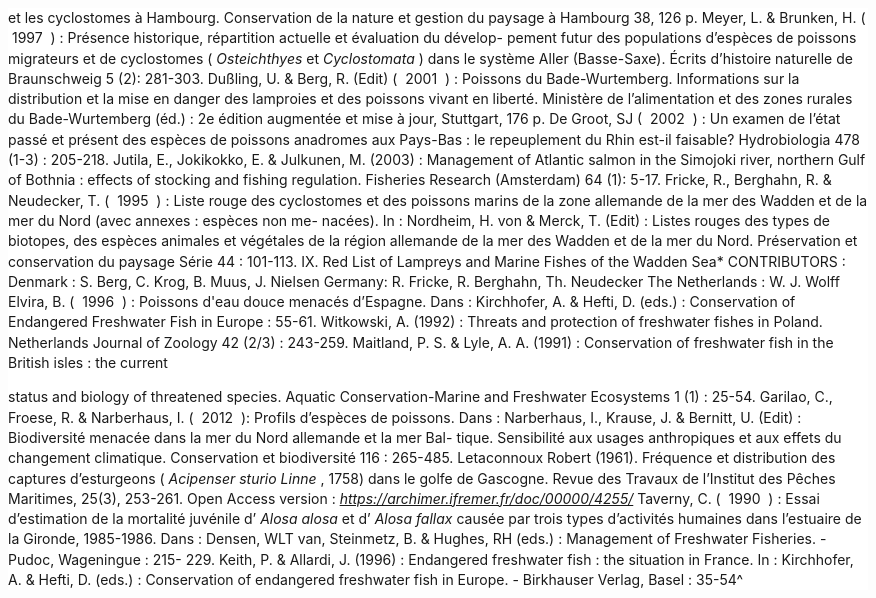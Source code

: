 et les cyclostomes à Hambourg. Conservation de la nature et gestion du paysage à Hambourg 38,
126 p.
Meyer, L. & Brunken, H. (  1997  ) : Présence historique, répartition actuelle et évaluation du dévelop-
pement futur des populations d’espèces de poissons migrateurs et de cyclostomes ( _Osteichthyes_ et
_Cyclostomata_ ) dans le système Aller (Basse-Saxe). Écrits d’histoire naturelle de Braunschweig 5 (2):
281-303.
Dußling, U. & Berg, R. (Edit) (  2001  ) : Poissons du Bade-Wurtemberg. Informations sur la distribution
et la mise en danger des lamproies et des poissons vivant en liberté. Ministère de l’alimentation et
des zones rurales du Bade-Wurtemberg (éd.) : 2e édition augmentée et mise à jour, Stuttgart, 176 p.
De Groot, SJ (  2002  ) : Un examen de l’état passé et présent des espèces de poissons anadromes
aux Pays-Bas : le repeuplement du Rhin est-il faisable? Hydrobiologia 478 (1-3) : 205-218.
Jutila, E., Jokikokko, E. & Julkunen, M. (2003) : Management of Atlantic salmon in the Simojoki river,
northern Gulf of Bothnia : effects of stocking and fishing regulation. Fisheries Research (Amsterdam)
64 (1): 5-17.
Fricke, R., Berghahn, R. & Neudecker, T. (  1995  ) : Liste rouge des cyclostomes et des poissons marins
de la zone allemande de la mer des Wadden et de la mer du Nord (avec annexes : espèces non me-
nacées). In : Nordheim, H. von & Merck, T. (Edit) : Listes rouges des types de biotopes, des espèces
animales et végétales de la région allemande de la mer des Wadden et de la mer du Nord. Préservation
et conservation du paysage Série 44 : 101-113.
IX. Red List of Lampreys and Marine Fishes of the Wadden Sea* CONTRIBUTORS : Denmark : S. Berg,
C. Krog, B. Muus, J. Nielsen Germany: R. Fricke, R. Berghahn, Th. Neudecker The Netherlands : W. J.
Wolff
Elvira, B. (  1996  ) : Poissons d'eau douce menacés d’Espagne. Dans : Kirchhofer, A. & Hefti, D. (eds.) :
Conservation of Endangered Freshwater Fish in Europe : 55-61.
Witkowski, A. (1992) : Threats and protection of freshwater fishes in Poland. Netherlands Journal of
Zoology 42 (2/3) : 243-259.
Maitland, P. S. & Lyle, A. A. (1991) : Conservation of freshwater fish in the British isles : the current


status and biology of threatened species. Aquatic Conservation-Marine and Freshwater Ecosystems
1 (1) : 25-54.
Garilao, C., Froese, R. & Narberhaus, I. (  2012  ): Profils d’espèces de poissons. Dans : Narberhaus,
I., Krause, J. & Bernitt, U. (Edit) : Biodiversité menacée dans la mer du Nord allemande et la mer Bal-
tique. Sensibilité aux usages anthropiques et aux effets du changement climatique. Conservation et
biodiversité 116 : 265-485.
Letaconnoux Robert (1961). Fréquence et distribution des captures d’esturgeons ( _Acipenser sturio
Linne_ , 1758) dans le golfe de Gascogne. Revue des Travaux de l’Institut des Pêches Maritimes, 25(3),
253-261. Open Access version : _https://archimer.ifremer.fr/doc/00000/4255/_
Taverny, C. (  1990  ) : Essai d’estimation de la mortalité juvénile d’ _Alosa alosa_ et d’ _Alosa fallax_ causée
par trois types d’activités humaines dans l’estuaire de la Gironde, 1985-1986. Dans : Densen, WLT van,
Steinmetz, B. & Hughes, RH (eds.) : Management of Freshwater Fisheries. - Pudoc, Wageningue : 215-
229.
Keith, P. & Allardi, J. (1996) : Endangered freshwater fish : the situation in France. In : Kirchhofer, A. &
Hefti, D. (eds.) : Conservation of endangered freshwater fish in Europe. - Birkhauser Verlag, Basel :
35-54^
